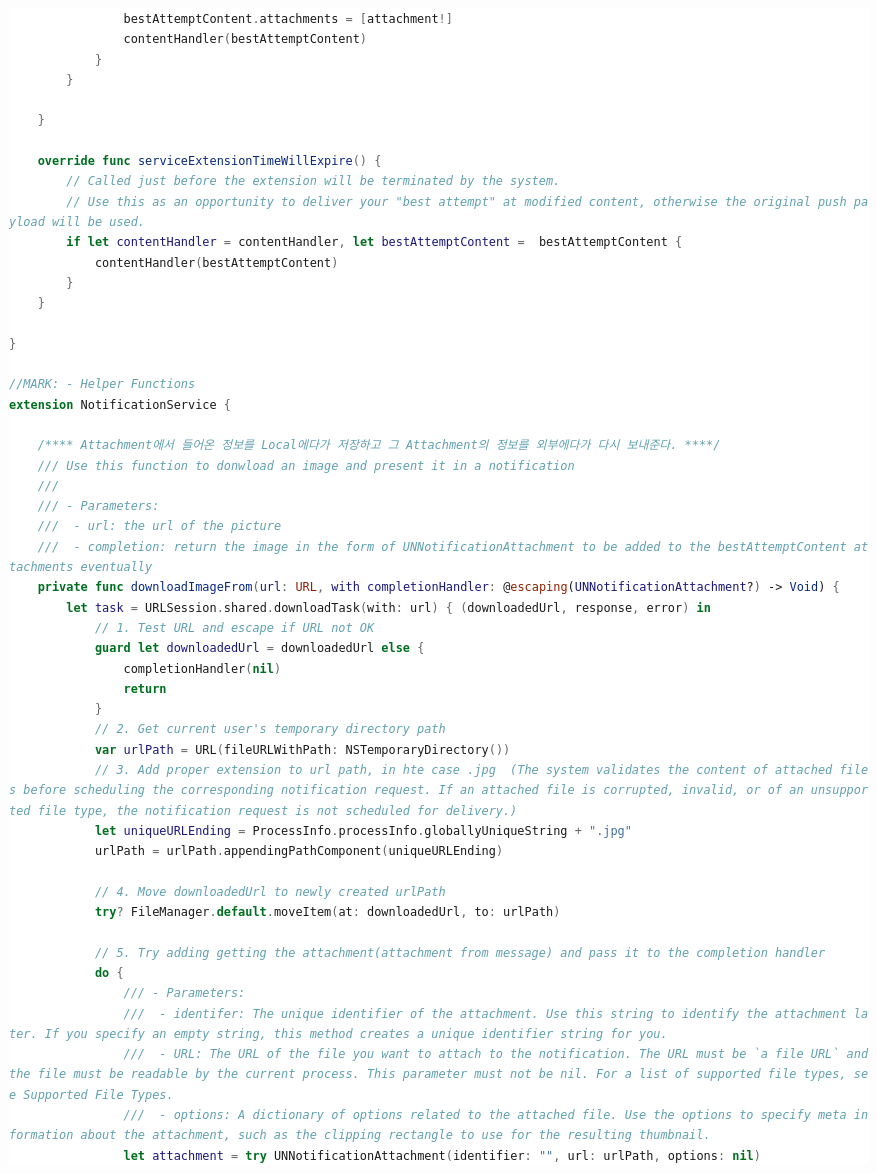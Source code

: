 ```swift
                bestAttemptContent.attachments = [attachment!]
                contentHandler(bestAttemptContent)
            }
        }
        
    }
    
    override func serviceExtensionTimeWillExpire() {
        // Called just before the extension will be terminated by the system.
        // Use this as an opportunity to deliver your "best attempt" at modified content, otherwise the original push payload will be used.
        if let contentHandler = contentHandler, let bestAttemptContent =  bestAttemptContent {
            contentHandler(bestAttemptContent)
        }
    }

}

//MARK: - Helper Functions
extension NotificationService {
    
    /**** Attachment에서 들어온 정보를 Local에다가 저장하고 그 Attachment의 정보를 외부에다가 다시 보내준다. ****/
    /// Use this function to donwload an image and present it in a notification
    ///
    /// - Parameters:
    ///  - url: the url of the picture
    ///  - completion: return the image in the form of UNNotificationAttachment to be added to the bestAttemptContent attachments eventually
    private func downloadImageFrom(url: URL, with completionHandler: @escaping(UNNotificationAttachment?) -> Void) {
        let task = URLSession.shared.downloadTask(with: url) { (downloadedUrl, response, error) in
            // 1. Test URL and escape if URL not OK
            guard let downloadedUrl = downloadedUrl else {
                completionHandler(nil)
                return
            }
            // 2. Get current user's temporary directory path
            var urlPath = URL(fileURLWithPath: NSTemporaryDirectory())
            // 3. Add proper extension to url path, in hte case .jpg  (The system validates the content of attached files before scheduling the corresponding notification request. If an attached file is corrupted, invalid, or of an unsupported file type, the notification request is not scheduled for delivery.)
            let uniqueURLEnding = ProcessInfo.processInfo.globallyUniqueString + ".jpg"
            urlPath = urlPath.appendingPathComponent(uniqueURLEnding)
            
            // 4. Move downloadedUrl to newly created urlPath
            try? FileManager.default.moveItem(at: downloadedUrl, to: urlPath)
            
            // 5. Try adding getting the attachment(attachment from message) and pass it to the completion handler
            do {
                /// - Parameters:
                ///  - identifer: The unique identifier of the attachment. Use this string to identify the attachment later. If you specify an empty string, this method creates a unique identifier string for you.
                ///  - URL: The URL of the file you want to attach to the notification. The URL must be `a file URL` and the file must be readable by the current process. This parameter must not be nil. For a list of supported file types, see Supported File Types.
                ///  - options: A dictionary of options related to the attached file. Use the options to specify meta information about the attachment, such as the clipping rectangle to use for the resulting thumbnail.
                let attachment = try UNNotificationAttachment(identifier: "", url: urlPath, options: nil)
```